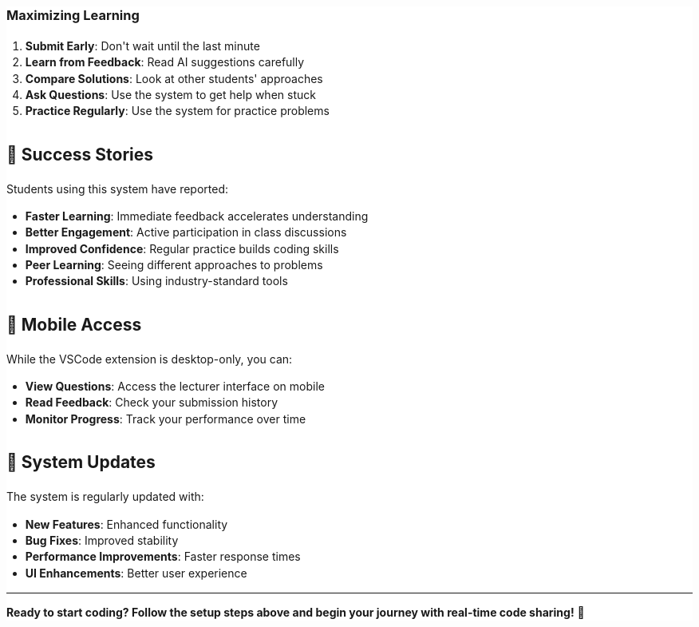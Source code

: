 ### **Maximizing Learning**
1. **Submit Early**: Don't wait until the last minute
2. **Learn from Feedback**: Read AI suggestions carefully
3. **Compare Solutions**: Look at other students' approaches
4. **Ask Questions**: Use the system to get help when stuck
5. **Practice Regularly**: Use the system for practice problems

## 🎉 Success Stories

Students using this system have reported:
- **Faster Learning**: Immediate feedback accelerates understanding
- **Better Engagement**: Active participation in class discussions
- **Improved Confidence**: Regular practice builds coding skills
- **Peer Learning**: Seeing different approaches to problems
- **Professional Skills**: Using industry-standard tools

## 📱 Mobile Access

While the VSCode extension is desktop-only, you can:
- **View Questions**: Access the lecturer interface on mobile
- **Read Feedback**: Check your submission history
- **Monitor Progress**: Track your performance over time

## 🔄 System Updates

The system is regularly updated with:
- **New Features**: Enhanced functionality
- **Bug Fixes**: Improved stability
- **Performance Improvements**: Faster response times
- **UI Enhancements**: Better user experience

---

**Ready to start coding? Follow the setup steps above and begin your journey with real-time code sharing!** 🚀
